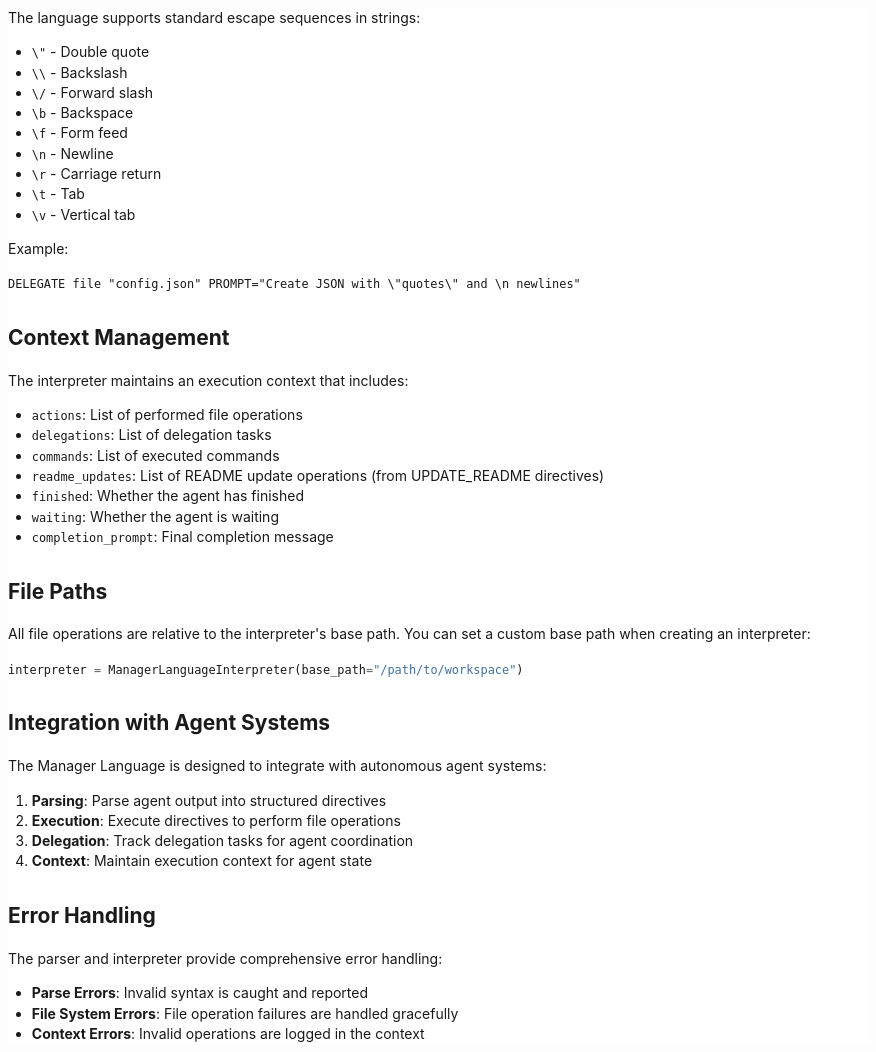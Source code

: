 The language supports standard escape sequences in strings:

- `\"` - Double quote
- `\\` - Backslash
- `\/` - Forward slash
- `\b` - Backspace
- `\f` - Form feed
- `\n` - Newline
- `\r` - Carriage return
- `\t` - Tab
- `\v` - Vertical tab

Example:
```
DELEGATE file "config.json" PROMPT="Create JSON with \"quotes\" and \n newlines"
```

## Context Management

The interpreter maintains an execution context that includes:

- `actions`: List of performed file operations
- `delegations`: List of delegation tasks
- `commands`: List of executed commands
- `readme_updates`: List of README update operations (from UPDATE_README directives)
- `finished`: Whether the agent has finished
- `waiting`: Whether the agent is waiting
- `completion_prompt`: Final completion message

## File Paths

All file operations are relative to the interpreter's base path. You can set a custom base path when creating an interpreter:

```python
interpreter = ManagerLanguageInterpreter(base_path="/path/to/workspace")
```

## Integration with Agent Systems

The Manager Language is designed to integrate with autonomous agent systems:

1. **Parsing**: Parse agent output into structured directives
2. **Execution**: Execute directives to perform file operations
3. **Delegation**: Track delegation tasks for agent coordination
4. **Context**: Maintain execution context for agent state

## Error Handling

The parser and interpreter provide comprehensive error handling:

- **Parse Errors**: Invalid syntax is caught and reported
- **File System Errors**: File operation failures are handled gracefully
- **Context Errors**: Invalid operations are logged in the context
